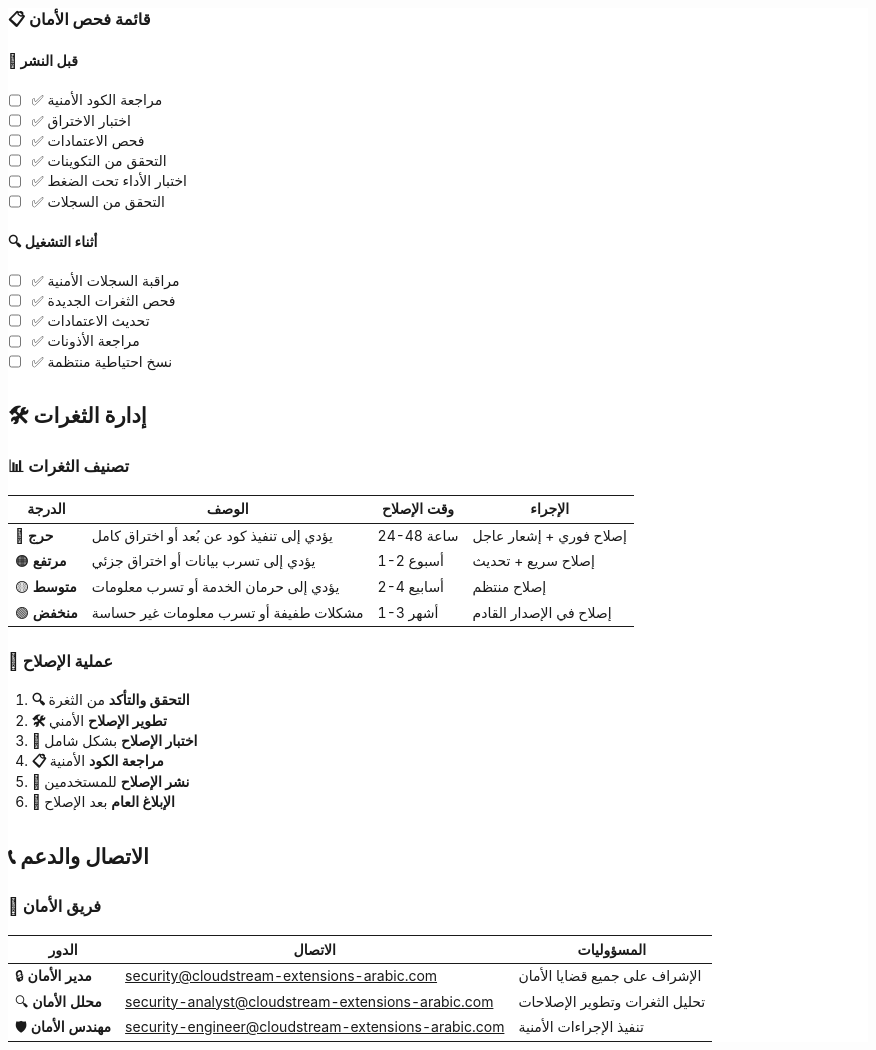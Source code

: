 ### 📋 قائمة فحص الأمان

#### 🎯 قبل النشر
- [ ] ✅ مراجعة الكود الأمنية
- [ ] ✅ اختبار الاختراق
- [ ] ✅ فحص الاعتمادات
- [ ] ✅ التحقق من التكوينات
- [ ] ✅ اختبار الأداء تحت الضغط
- [ ] ✅ التحقق من السجلات

#### 🔍 أثناء التشغيل
- [ ] ✅ مراقبة السجلات الأمنية
- [ ] ✅ فحص الثغرات الجديدة
- [ ] ✅ تحديث الاعتمادات
- [ ] ✅ مراجعة الأذونات
- [ ] ✅ نسخ احتياطية منتظمة

## 🛠️ إدارة الثغرات

### 📊 تصنيف الثغرات

| **الدرجة** | **الوصف** | **وقت الإصلاح** | **الإجراء** |
|------------|------------|------------------|-------------|
| 🔴 **حرج** | يؤدي إلى تنفيذ كود عن بُعد أو اختراق كامل | 24-48 ساعة | إصلاح فوري + إشعار عاجل |
| 🟠 **مرتفع** | يؤدي إلى تسرب بيانات أو اختراق جزئي | 1-2 أسبوع | إصلاح سريع + تحديث |
| 🟡 **متوسط** | يؤدي إلى حرمان الخدمة أو تسرب معلومات | 2-4 أسابيع | إصلاح منتظم |
| 🟢 **منخفض** | مشكلات طفيفة أو تسرب معلومات غير حساسة | 1-3 أشهر | إصلاح في الإصدار القادم |

### 🔄 عملية الإصلاح

1. **🔍 التحقق والتأكد** من الثغرة
2. **🛠️ تطوير الإصلاح** الأمني
3. **🧪 اختبار الإصلاح** بشكل شامل
4. **📋 مراجعة الكود** الأمنية
5. **🚀 نشر الإصلاح** للمستخدمين
6. **📢 الإبلاغ العام** بعد الإصلاح

## 📞 الاتصال والدعم

### 🎯 فريق الأمان

| **الدور** | **الاتصال** | **المسؤوليات** |
|-----------|-------------|-----------------|
| 🔒 **مدير الأمان** | security@cloudstream-extensions-arabic.com | الإشراف على جميع قضايا الأمان |
| 🔍 **محلل الأمان** | security-analyst@cloudstream-extensions-arabic.com | تحليل الثغرات وتطوير الإصلاحات |
| 🛡️ **مهندس الأمان** | security-engineer@cloudstream-extensions-arabic.com | تنفيذ الإجراءات الأمنية |

